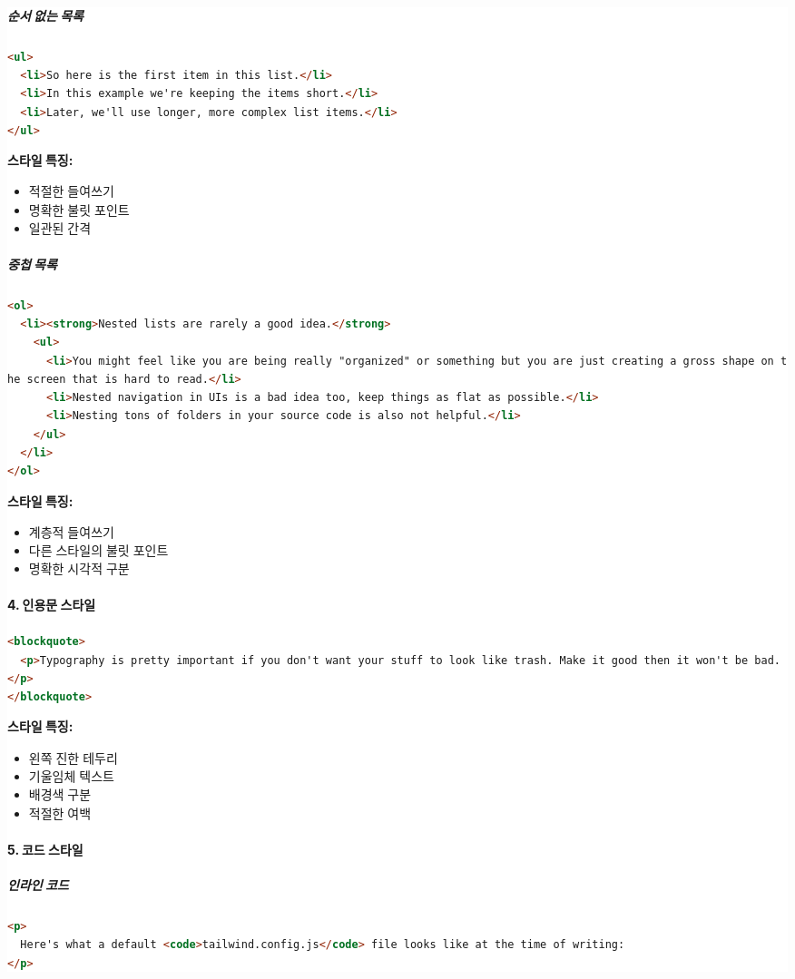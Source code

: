 ##### 순서 없는 목록
```html
<ul>
  <li>So here is the first item in this list.</li>
  <li>In this example we're keeping the items short.</li>
  <li>Later, we'll use longer, more complex list items.</li>
</ul>
```

**스타일 특징:**
- 적절한 들여쓰기
- 명확한 불릿 포인트
- 일관된 간격

##### 중첩 목록
```html
<ol>
  <li><strong>Nested lists are rarely a good idea.</strong>
    <ul>
      <li>You might feel like you are being really "organized" or something but you are just creating a gross shape on the screen that is hard to read.</li>
      <li>Nested navigation in UIs is a bad idea too, keep things as flat as possible.</li>
      <li>Nesting tons of folders in your source code is also not helpful.</li>
    </ul>
  </li>
</ol>
```

**스타일 특징:**
- 계층적 들여쓰기
- 다른 스타일의 불릿 포인트
- 명확한 시각적 구분

#### 4. **인용문 스타일**

```html
<blockquote>
  <p>Typography is pretty important if you don't want your stuff to look like trash. Make it good then it won't be bad.</p>
</blockquote>
```

**스타일 특징:**
- 왼쪽 진한 테두리
- 기울임체 텍스트
- 배경색 구분
- 적절한 여백

#### 5. **코드 스타일**

##### 인라인 코드
```html
<p>
  Here's what a default <code>tailwind.config.js</code> file looks like at the time of writing:
</p>
```
